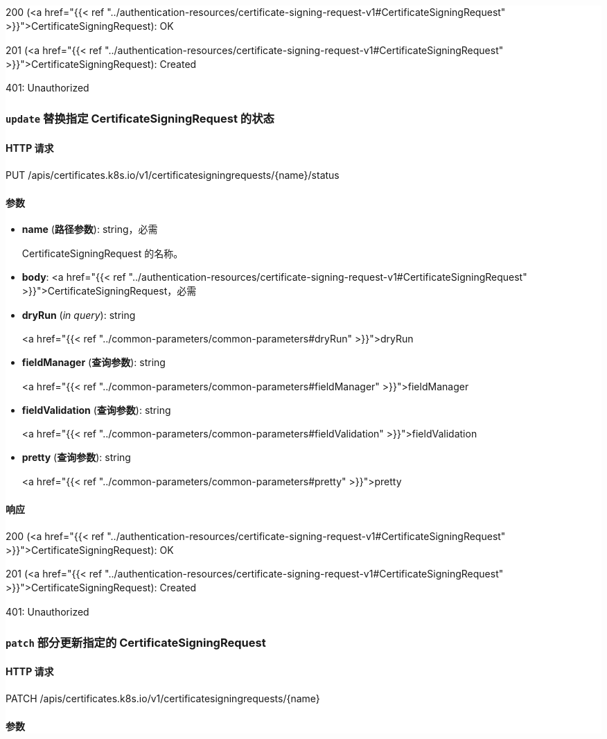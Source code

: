 200 (<a href="{{< ref "../authentication-resources/certificate-signing-request-v1#CertificateSigningRequest" >}}">CertificateSigningRequest</a>): OK

201 (<a href="{{< ref "../authentication-resources/certificate-signing-request-v1#CertificateSigningRequest" >}}">CertificateSigningRequest</a>): Created

401: Unauthorized


### `update` 替换指定 CertificateSigningRequest 的状态

#### HTTP 请求

PUT /apis/certificates.k8s.io/v1/certificatesigningrequests/{name}/status

#### 参数


- **name** (**路径参数**): string，必需

  CertificateSigningRequest 的名称。

- **body**: <a href="{{< ref "../authentication-resources/certificate-signing-request-v1#CertificateSigningRequest" >}}">CertificateSigningRequest</a>，必需

- **dryRun** (*in query*): string

  <a href="{{< ref "../common-parameters/common-parameters#dryRun" >}}">dryRun</a>


- **fieldManager** (**查询参数**): string

  <a href="{{< ref "../common-parameters/common-parameters#fieldManager" >}}">fieldManager</a>

- **fieldValidation** (**查询参数**): string

  <a href="{{< ref "../common-parameters/common-parameters#fieldValidation" >}}">fieldValidation</a>

- **pretty** (**查询参数**): string

  <a href="{{< ref "../common-parameters/common-parameters#pretty" >}}">pretty</a>


#### 响应

200 (<a href="{{< ref "../authentication-resources/certificate-signing-request-v1#CertificateSigningRequest" >}}">CertificateSigningRequest</a>): OK

201 (<a href="{{< ref "../authentication-resources/certificate-signing-request-v1#CertificateSigningRequest" >}}">CertificateSigningRequest</a>): Created

401: Unauthorized


### `patch` 部分更新指定的 CertificateSigningRequest

#### HTTP 请求

PATCH /apis/certificates.k8s.io/v1/certificatesigningrequests/{name}

#### 参数
